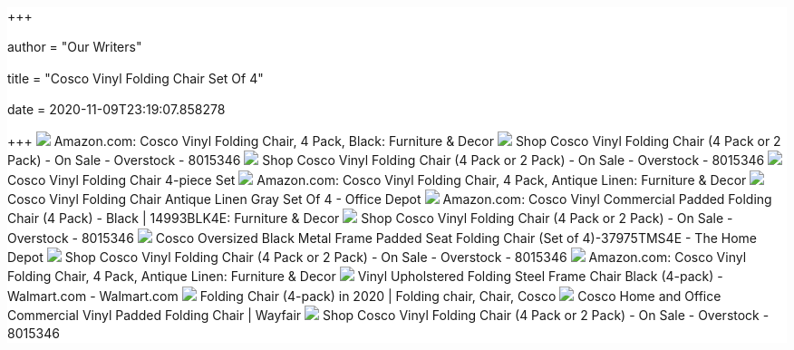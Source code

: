 +++
        
author = "Our Writers"
        
title = "Cosco Vinyl Folding Chair Set Of 4"
        
date = 2020-11-09T23:19:07.858278
        
+++
[ ![](https://images-na.ssl-images-amazon.com/images/I/71gKQzhLrOL._AC_SL1500_.jpg)](https://images-na.ssl-images-amazon.com/images/I/71gKQzhLrOL._AC_SL1500_.jpg) Amazon.com: Cosco Vinyl Folding Chair, 4 Pack, Black: Furniture & Decor
[ ![](https://ak1.ostkcdn.com/images/products/8015346/Cosco-Vinyl-Folding-Chair-4-Pack-or-2-Pack-211edd0b-5129-4120-99fc-68071874a38c_600.jpg?impolicy=medium)](https://ak1.ostkcdn.com/images/products/8015346/Cosco-Vinyl-Folding-Chair-4-Pack-or-2-Pack-211edd0b-5129-4120-99fc-68071874a38c_600.jpg?impolicy=medium) Shop Cosco Vinyl Folding Chair (4 Pack or 2 Pack) - On Sale - Overstock -  8015346
[ ![](https://ak1.ostkcdn.com/images/products/8015346/Cosco-Vinyl-Folding-Chair-4-Pack-or-2-Pack-030a20a6-0125-4dfe-b773-4799f8040359_600.jpg?impolicy=medium)](https://ak1.ostkcdn.com/images/products/8015346/Cosco-Vinyl-Folding-Chair-4-Pack-or-2-Pack-030a20a6-0125-4dfe-b773-4799f8040359_600.jpg?impolicy=medium) Shop Cosco Vinyl Folding Chair (4 Pack or 2 Pack) - On Sale - Overstock -  8015346
[ ![](https://media.kohlsimg.com/is/image/kohls/2617632_Black?wid=600&hei=600&op_sharpen=1)](https://media.kohlsimg.com/is/image/kohls/2617632_Black?wid=600&hei=600&op_sharpen=1) Cosco Vinyl Folding Chair 4-piece Set
[ ![](https://images-na.ssl-images-amazon.com/images/I/61qCPAVt5PL._AC_SX355_.jpg)](https://images-na.ssl-images-amazon.com/images/I/61qCPAVt5PL._AC_SX355_.jpg) Amazon.com: Cosco Vinyl Folding Chair, 4 Pack, Antique Linen: Furniture &  Decor
[ ![](https://media.officedepot.com/image/upload/b_rgb:FFFFFF,c_pad,dpr_1.0,f_auto,h_666,q_auto,w_500/c_pad,h_666,w_500/v1/products/415091/415091_p_cosco_vinyl_folding_chair?pgw=1)](https://media.officedepot.com/image/upload/b_rgb:FFFFFF,c_pad,dpr_1.0,f_auto,h_666,q_auto,w_500/c_pad,h_666,w_500/v1/products/415091/415091_p_cosco_vinyl_folding_chair?pgw=1) Cosco Vinyl Folding Chair Antique Linen Gray Set Of 4 - Office Depot
[ ![](https://images-na.ssl-images-amazon.com/images/I/818pPQqcIiL._AC_SY550_.jpg)](https://images-na.ssl-images-amazon.com/images/I/818pPQqcIiL._AC_SY550_.jpg) Amazon.com: Cosco Vinyl Commercial Padded Folding Chair (4 Pack) - Black |  14993BLK4E: Furniture & Decor
[ ![](https://ak1.ostkcdn.com/images/products/8015346/Cosco-Vinyl-Folding-Chair-4-Pack-or-2-Pack-77fafb58-ee36-470e-bfdc-946e471d57ba_600.jpg?impolicy=medium)](https://ak1.ostkcdn.com/images/products/8015346/Cosco-Vinyl-Folding-Chair-4-Pack-or-2-Pack-77fafb58-ee36-470e-bfdc-946e471d57ba_600.jpg?impolicy=medium) Shop Cosco Vinyl Folding Chair (4 Pack or 2 Pack) - On Sale - Overstock -  8015346
[ ![](https://images.homedepot-static.com/productImages/4f4fb4e2-02b5-4764-8f6a-2ab27206c806/svn/black-cosco-folding-chairs-37975tms4e-64_1000.jpg)](https://images.homedepot-static.com/productImages/4f4fb4e2-02b5-4764-8f6a-2ab27206c806/svn/black-cosco-folding-chairs-37975tms4e-64_1000.jpg) Cosco Oversized Black Metal Frame Padded Seat Folding Chair (Set of 4)-37975TMS4E  - The Home Depot
[ ![](https://ak1.ostkcdn.com/images/products/8015346/Cosco-Vinyl-Folding-Chair-4-Pack-or-2-Pack-54f43056-c84a-4766-9ef1-92f399b4b602_600.jpg?impolicy=medium)](https://ak1.ostkcdn.com/images/products/8015346/Cosco-Vinyl-Folding-Chair-4-Pack-or-2-Pack-54f43056-c84a-4766-9ef1-92f399b4b602_600.jpg?impolicy=medium) Shop Cosco Vinyl Folding Chair (4 Pack or 2 Pack) - On Sale - Overstock -  8015346
[ ![](https://images-na.ssl-images-amazon.com/images/I/61qCPAVt5PL._AC_SL1500_.jpg)](https://images-na.ssl-images-amazon.com/images/I/61qCPAVt5PL._AC_SL1500_.jpg) Amazon.com: Cosco Vinyl Folding Chair, 4 Pack, Antique Linen: Furniture &  Decor
[ ![](https://i5.walmartimages.com/asr/4ae9f2f3-3de9-4261-8492-cc67f08132a1.3fe92e05a275e970305c974f3164d3ae.jpeg)](https://i5.walmartimages.com/asr/4ae9f2f3-3de9-4261-8492-cc67f08132a1.3fe92e05a275e970305c974f3164d3ae.jpeg) Vinyl Upholstered Folding Steel Frame Chair Black (4-pack) - Walmart.com -  Walmart.com
[ ![](https://i.pinimg.com/originals/3b/53/60/3b5360822bbb573d5637687134128d64.jpg)](https://i.pinimg.com/originals/3b/53/60/3b5360822bbb573d5637687134128d64.jpg) Folding Chair (4-pack) in 2020 | Folding chair, Chair, Cosco
[ ![](https://secure.img1-fg.wfcdn.com/im/07684496/compr-r85/6713/67134414/commercial-vinyl-padded-folding-chair.jpg)](https://secure.img1-fg.wfcdn.com/im/07684496/compr-r85/6713/67134414/commercial-vinyl-padded-folding-chair.jpg) Cosco Home and Office Commercial Vinyl Padded Folding Chair | Wayfair
[ ![](https://ak1.ostkcdn.com/images/products/8015346/Cosco-Vinyl-Folding-Chair-4-Pack-or-2-Pack-09a84ddd-4b6d-4389-a93a-984d5a18aa63_600.jpg?impolicy=medium)](https://ak1.ostkcdn.com/images/products/8015346/Cosco-Vinyl-Folding-Chair-4-Pack-or-2-Pack-09a84ddd-4b6d-4389-a93a-984d5a18aa63_600.jpg?impolicy=medium) Shop Cosco Vinyl Folding Chair (4 Pack or 2 Pack) - On Sale - Overstock -  8015346